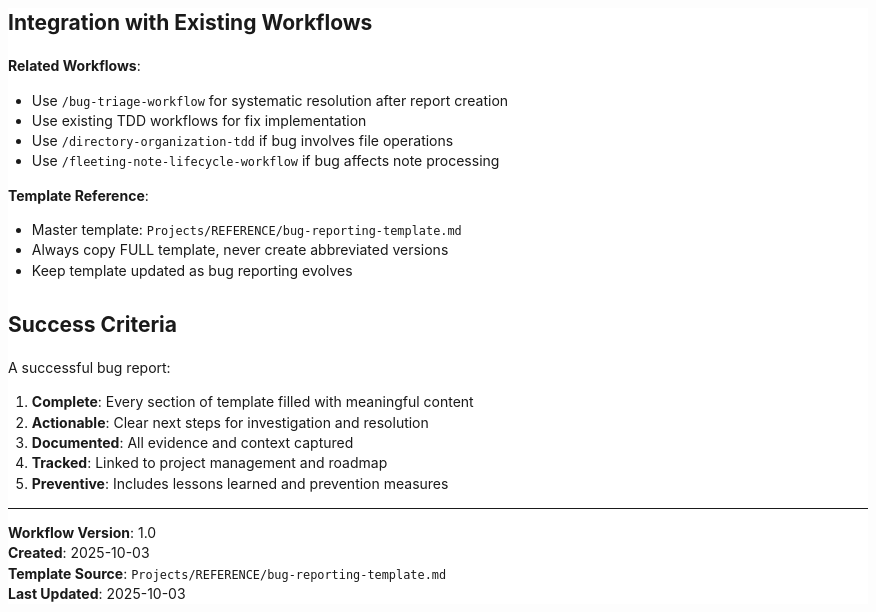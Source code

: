 ## Integration with Existing Workflows

**Related Workflows**:
- Use `/bug-triage-workflow` for systematic resolution after report creation
- Use existing TDD workflows for fix implementation
- Use `/directory-organization-tdd` if bug involves file operations
- Use `/fleeting-note-lifecycle-workflow` if bug affects note processing

**Template Reference**: 
- Master template: `Projects/REFERENCE/bug-reporting-template.md`
- Always copy FULL template, never create abbreviated versions
- Keep template updated as bug reporting evolves

## Success Criteria

A successful bug report:
1. **Complete**: Every section of template filled with meaningful content
2. **Actionable**: Clear next steps for investigation and resolution
3. **Documented**: All evidence and context captured
4. **Tracked**: Linked to project management and roadmap
5. **Preventive**: Includes lessons learned and prevention measures

---

**Workflow Version**: 1.0  
**Created**: 2025-10-03  
**Template Source**: `Projects/REFERENCE/bug-reporting-template.md`  
**Last Updated**: 2025-10-03
